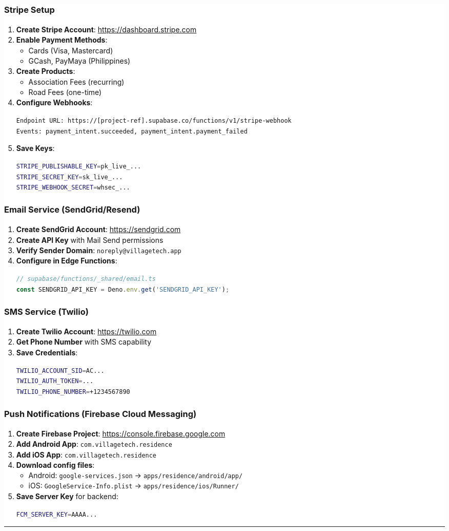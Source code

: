 ### Stripe Setup

1. **Create Stripe Account**: https://dashboard.stripe.com
2. **Enable Payment Methods**:
   - Cards (Visa, Mastercard)
   - GCash, PayMaya (Philippines)
3. **Create Products**:
   - Association Fees (recurring)
   - Road Fees (one-time)
4. **Configure Webhooks**:
   ```
   Endpoint URL: https://[project-ref].supabase.co/functions/v1/stripe-webhook
   Events: payment_intent.succeeded, payment_intent.payment_failed
   ```
5. **Save Keys**:
   ```bash
   STRIPE_PUBLISHABLE_KEY=pk_live_...
   STRIPE_SECRET_KEY=sk_live_...
   STRIPE_WEBHOOK_SECRET=whsec_...
   ```

### Email Service (SendGrid/Resend)

1. **Create SendGrid Account**: https://sendgrid.com
2. **Create API Key** with Mail Send permissions
3. **Verify Sender Domain**: `noreply@villagetech.app`
4. **Configure in Edge Functions**:
   ```typescript
   // supabase/functions/_shared/email.ts
   const SENDGRID_API_KEY = Deno.env.get('SENDGRID_API_KEY');
   ```

### SMS Service (Twilio)

1. **Create Twilio Account**: https://twilio.com
2. **Get Phone Number** with SMS capability
3. **Save Credentials**:
   ```bash
   TWILIO_ACCOUNT_SID=AC...
   TWILIO_AUTH_TOKEN=...
   TWILIO_PHONE_NUMBER=+1234567890
   ```

### Push Notifications (Firebase Cloud Messaging)

1. **Create Firebase Project**: https://console.firebase.google.com
2. **Add Android App**: `com.villagetech.residence`
3. **Add iOS App**: `com.villagetech.residence`
4. **Download config files**:
   - Android: `google-services.json` → `apps/residence/android/app/`
   - iOS: `GoogleService-Info.plist` → `apps/residence/ios/Runner/`
5. **Save Server Key** for backend:
   ```bash
   FCM_SERVER_KEY=AAAA...
   ```

---